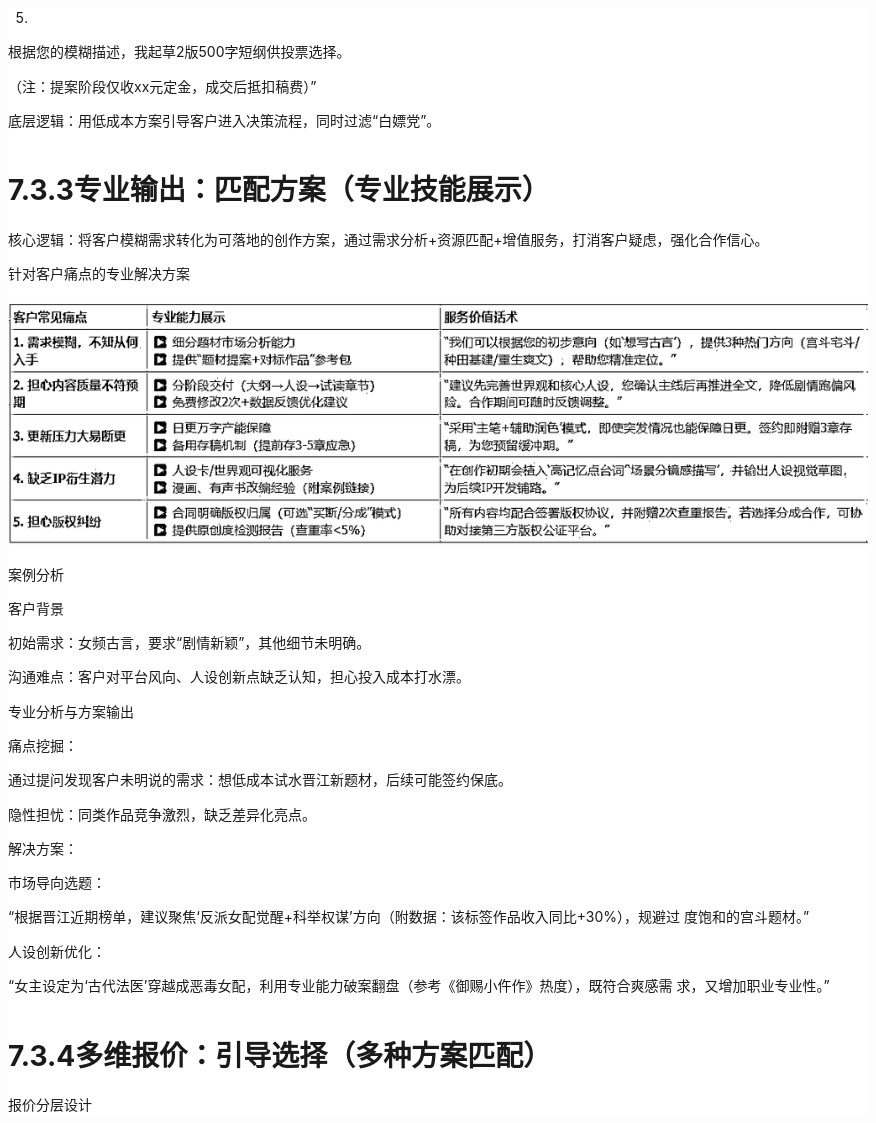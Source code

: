 5.

根据您的模糊描述，我起草2版500字短纲供投票选择。

（注：提案阶段仅收xx元定金，成交后抵扣稿费）”

底层逻辑：用低成本方案引导客户进入决策流程，同时过滤“白嫖党”。

# 7.3.3专业输出：匹配方案（专业技能展示）

核心逻辑：将客户模糊需求转化为可落地的创作方案，通过需求分析+资源匹配+增值服务，打消客户疑虑，强化合作信心。

针对客户痛点的专业解决方案

![](img/a761bd059d7cae55b62284c7a0710ea9.png)

案例分析

客户背景

初始需求：女频古言，要求“剧情新颖”，其他细节未明确。

沟通难点：客户对平台风向、人设创新点缺乏认知，担心投入成本打水漂。

专业分析与方案输出

痛点挖掘：

通过提问发现客户未明说的需求：想低成本试水晋江新题材，后续可能签约保底。

隐性担忧：同类作品竞争激烈，缺乏差异化亮点。

解决方案：

市场导向选题：

“根据晋江近期榜单，建议聚焦‘反派女配觉醒+科举权谋’方向（附数据：该标签作品收入同比+30%），规避过 度饱和的宫斗题材。”

人设创新优化：

“女主设定为‘古代法医’穿越成恶毒女配，利用专业能力破案翻盘（参考《御赐小仵作》热度），既符合爽感需 求，又增加职业专业性。”

# 7.3.4多维报价：引导选择（多种方案匹配）

报价分层设计
